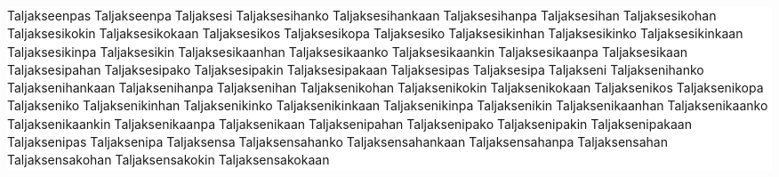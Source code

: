 Taljakseenpas
Taljakseenpa
Taljaksesi
Taljaksesihanko
Taljaksesihankaan
Taljaksesihanpa
Taljaksesihan
Taljaksesikohan
Taljaksesikokin
Taljaksesikokaan
Taljaksesikos
Taljaksesikopa
Taljaksesiko
Taljaksesikinhan
Taljaksesikinko
Taljaksesikinkaan
Taljaksesikinpa
Taljaksesikin
Taljaksesikaanhan
Taljaksesikaanko
Taljaksesikaankin
Taljaksesikaanpa
Taljaksesikaan
Taljaksesipahan
Taljaksesipako
Taljaksesipakin
Taljaksesipakaan
Taljaksesipas
Taljaksesipa
Taljakseni
Taljaksenihanko
Taljaksenihankaan
Taljaksenihanpa
Taljaksenihan
Taljaksenikohan
Taljaksenikokin
Taljaksenikokaan
Taljaksenikos
Taljaksenikopa
Taljakseniko
Taljaksenikinhan
Taljaksenikinko
Taljaksenikinkaan
Taljaksenikinpa
Taljaksenikin
Taljaksenikaanhan
Taljaksenikaanko
Taljaksenikaankin
Taljaksenikaanpa
Taljaksenikaan
Taljaksenipahan
Taljaksenipako
Taljaksenipakin
Taljaksenipakaan
Taljaksenipas
Taljaksenipa
Taljaksensa
Taljaksensahanko
Taljaksensahankaan
Taljaksensahanpa
Taljaksensahan
Taljaksensakohan
Taljaksensakokin
Taljaksensakokaan